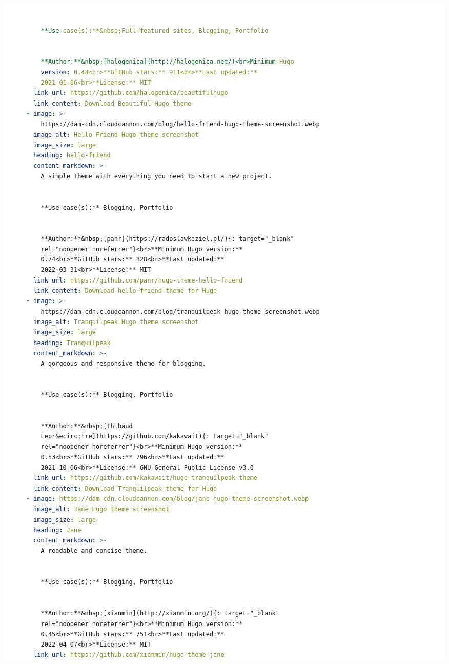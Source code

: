 ```yaml


          **Use case(s):**&nbsp;Full-featured sites, Blogging, Portfolio


          **Author:**&nbsp;[halogenica](http://halogenica.net/)<br>Minimum Hugo
          version: 0.48<br>**GitHub stars:** 911<br>**Last updated:**
          2021-01-06<br>**License:** MIT
        link_url: https://github.com/halogenica/beautifulhugo
        link_content: Download Beautiful Hugo theme
      - image: >-
          https://dam-cdn.cloudcannon.com/blog/hello-friend-hugo-theme-screenshot.webp
        image_alt: Hello Friend Hugo theme screenshot
        image_size: large
        heading: hello-friend
        content_markdown: >-
          A simple theme with everything you need to start a new project.


          **Use case(s):** Blogging, Portfolio


          **Author:**&nbsp;[panr](https://radoslawkoziel.pl/){: target="_blank"
          rel="noopener noreferrer"}<br>**Minimum Hugo version:**
          0.74<br>**GitHub stars:** 828<br>**Last updated:**
          2022-03-31<br>**License:** MIT
        link_url: https://github.com/panr/hugo-theme-hello-friend
        link_content: Download hello-friend theme for Hugo
      - image: >-
          https://dam-cdn.cloudcannon.com/blog/tranquilpeak-hugo-theme-screenshot.webp
        image_alt: Tranquilpeak Hugo theme screenshot
        image_size: large
        heading: Tranquilpeak
        content_markdown: >-
          A gorgeous and responsive theme for blogging.


          **Use case(s):** Blogging, Portfolio


          **Author:**&nbsp;[Thibaud
          Lepr&ecirc;tre](https://github.com/kakawait){: target="_blank"
          rel="noopener noreferrer"}<br>**Minimum Hugo version:**
          0.53<br>**GitHub stars:** 796<br>**Last updated:**
          2021-10-06<br>**License:** GNU General Public License v3.0
        link_url: https://github.com/kakawait/hugo-tranquilpeak-theme
        link_content: Download Tranquilpeak theme for Hugo
      - image: https://dam-cdn.cloudcannon.com/blog/jane-hugo-theme-screenshot.webp
        image_alt: Jane Hugo theme screenshot
        image_size: large
        heading: Jane
        content_markdown: >-
          A readable and concise theme.


          **Use case(s):** Blogging, Portfolio


          **Author:**&nbsp;[xianmin](http://xianmin.org/){: target="_blank"
          rel="noopener noreferrer"}<br>**Minimum Hugo version:**
          0.45<br>**GitHub stars:** 751<br>**Last updated:**
          2022-04-07<br>**License:** MIT
        link_url: https://github.com/xianmin/hugo-theme-jane
```